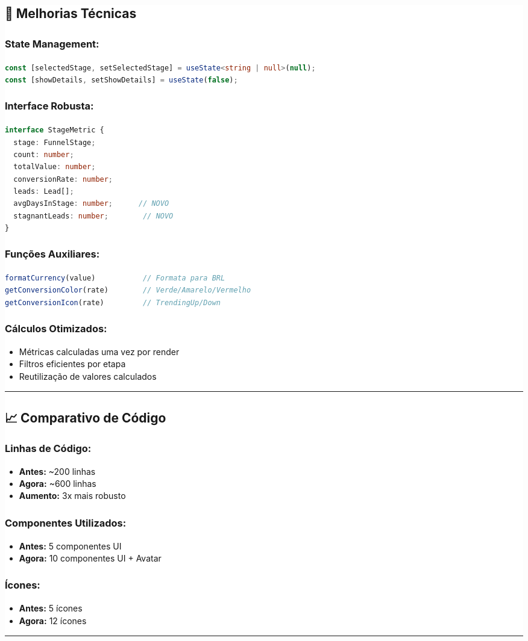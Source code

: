 
## 🔧 Melhorias Técnicas

### State Management:
```typescript
const [selectedStage, setSelectedStage] = useState<string | null>(null);
const [showDetails, setShowDetails] = useState(false);
```

### Interface Robusta:
```typescript
interface StageMetric {
  stage: FunnelStage;
  count: number;
  totalValue: number;
  conversionRate: number;
  leads: Lead[];
  avgDaysInStage: number;      // NOVO
  stagnantLeads: number;        // NOVO
}
```

### Funções Auxiliares:
```typescript
formatCurrency(value)           // Formata para BRL
getConversionColor(rate)        // Verde/Amarelo/Vermelho
getConversionIcon(rate)         // TrendingUp/Down
```

### Cálculos Otimizados:
- Métricas calculadas uma vez por render
- Filtros eficientes por etapa
- Reutilização de valores calculados

---

## 📈 Comparativo de Código

### Linhas de Código:
- **Antes:** ~200 linhas
- **Agora:** ~600 linhas
- **Aumento:** 3x mais robusto

### Componentes Utilizados:
- **Antes:** 5 componentes UI
- **Agora:** 10 componentes UI + Avatar

### Ícones:
- **Antes:** 5 ícones
- **Agora:** 12 ícones

---
